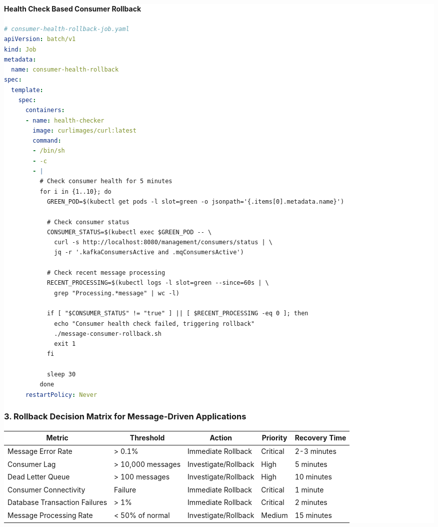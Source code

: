 #### Health Check Based Consumer Rollback
```yaml
# consumer-health-rollback-job.yaml
apiVersion: batch/v1
kind: Job
metadata:
  name: consumer-health-rollback
spec:
  template:
    spec:
      containers:
      - name: health-checker
        image: curlimages/curl:latest
        command:
        - /bin/sh
        - -c
        - |
          # Check consumer health for 5 minutes
          for i in {1..10}; do
            GREEN_POD=$(kubectl get pods -l slot=green -o jsonpath='{.items[0].metadata.name}')
            
            # Check consumer status
            CONSUMER_STATUS=$(kubectl exec $GREEN_POD -- \
              curl -s http://localhost:8080/management/consumers/status | \
              jq -r '.kafkaConsumersActive and .mqConsumersActive')
            
            # Check recent message processing
            RECENT_PROCESSING=$(kubectl logs -l slot=green --since=60s | \
              grep "Processing.*message" | wc -l)
            
            if [ "$CONSUMER_STATUS" != "true" ] || [ $RECENT_PROCESSING -eq 0 ]; then
              echo "Consumer health check failed, triggering rollback"
              ./message-consumer-rollback.sh
              exit 1
            fi
            
            sleep 30
          done
      restartPolicy: Never
```

### 3. Rollback Decision Matrix for Message-Driven Applications

| Metric | Threshold | Action | Priority | Recovery Time |
|--------|-----------|--------|----------|---------------|
| Message Error Rate | > 0.1% | Immediate Rollback | Critical | 2-3 minutes |
| Consumer Lag | > 10,000 messages | Investigate/Rollback | High | 5 minutes |
| Dead Letter Queue | > 100 messages | Investigate/Rollback | High | 10 minutes |
| Consumer Connectivity | Failure | Immediate Rollback | Critical | 1 minute |
| Database Transaction Failures | > 1% | Immediate Rollback | Critical | 2 minutes |
| Message Processing Rate | < 50% of normal | Investigate/Rollback | Medium | 15 minutes |
